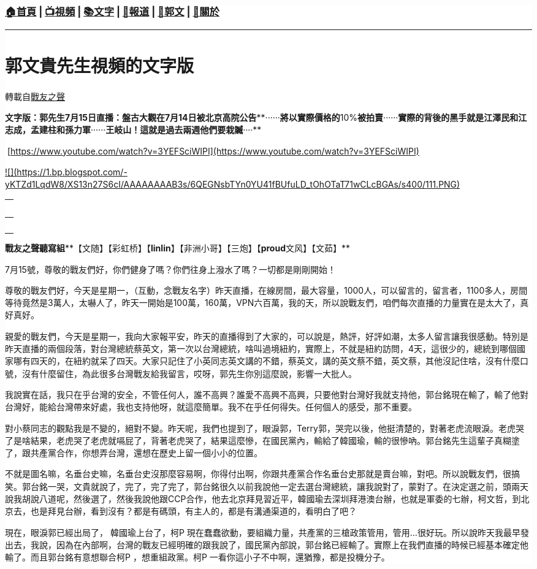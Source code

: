 ###  [:house:首頁](https://github.com/ourhimalayas/home) | [:tv:視頻](https://github.com/ourhimalayas/videos) | [:books:文字](https://github.com/ourhimalayas/txt) | [:newspaper:報道](https://github.com/ourhimalayas/news) | [:eagle:郭文](https://github.com/ourhimalayas/guomedia) | [:pray:關於](https://github.com/ourhimalayas/home/tree/master/about)
---
# 郭文貴先生視頻的文字版
轉載自[戰友之聲](http://littleantvoice.blogspot.com)

**文字版：****郭先生****7****月****15****日直播****：盤古大觀在****7****月****14****日被北京高院公告****······****將以實際價格的****10%****被拍賣****······****實際的背後的黑手就是江澤民和江志成，孟建柱和孫力軍****······****王岐山！這就是過去兩週他們要栽贓****····**


&nbsp;[https://www.youtube.com/watch?v=3YEFSciWIPI](https://www.youtube.com/watch?v=3YEFSciWIPI)

[!\[\](https://1.bp.blogspot.com/-yKTZd1LqdW8/XS13n27S6cI/AAAAAAAAB3s/6QEGNsbTYn0YU41fBUfuLD_tOhOTaT71wCLcBGAs/s400/111.PNG)](https://1.bp.blogspot.com/-yKTZd1LqdW8/XS13n27S6cI/AAAAAAAAB3s/6QEGNsbTYn0YU41fBUfuLD_tOhOTaT71wCLcBGAs/s1600/111.PNG)





| <br> |
| --- |
| <br> | <br> |


**戰友之聲聽寫組****【文随】【彩虹桥】【****linlin****】【非洲小哥】【三炮】【****proud****文风】【文茹】**


7月15號，尊敬的戰友們好，你們健身了嗎？你們往身上潑水了嗎？一切都是剛剛開始！


尊敬的戰友們好，今天是星期一，（互動，念戰友名字）昨天直播，在線房間，最大容量，1000人，可以留言的，留言者，1100多人，房間等待竟然是3萬人，太嚇人了，昨天一開始是100萬，160萬，VPN六百萬，我的天，所以說戰友們，咱們每次直播的力量實在是太大了，真好真好。


親愛的戰友們，今天是星期一，我向大家報平安，昨天的直播得到了大家的，可以說是，熱評，好評如潮，太多人留言讓我很感動。特別是昨天直播的兩個段落，對台灣總統蔡英文，第一次以台灣總統，啥叫過境紐約，實際上，不就是紐約訪問，4天，這很少的，總統到哪個國家哪有四天的，在紐約就呆了四天。大家只記住了小英同志英文講的不錯，蔡英文，講的英文蔡不錯，英文蔡，其他沒記住啥，沒有什麼口號，沒有什麼留住，為此很多台灣戰友給我留言，哎呀，郭先生你別這麼說，影響一大批人。


我說實在話，我只在乎台灣的安全，不管任何人，誰不高興？誰愛不高興不高興，只要他對台灣好我就支持他，郭台銘現在輸了，輸了他對台灣好，能給台灣帶來好處，我也支持他呀，就這麼簡單。我不在乎任何得失。任何個人的感受，那不重要。


對小蔡同志的觀點我是不變的，絕對不變。昨天呢，我們也提到了，眼淚郭，Terry郭，哭完以後，他挺清楚的，對著老虎流眼淚。老虎哭了是啥結果，老虎哭了老虎就嗝屁了，背著老虎哭了，結果這麼慘，在國民黨內，輸給了韓國瑜，輸的很慘吶。郭台銘先生這輩子真糊塗了，跟共產黨合作，你想弄台灣，還想在歷史上留一個小小的位置。


不就是圖名嘛，名垂台史嘛，名垂台史沒那麼容易啊，你得付出啊，你跟共產黨合作名垂台史那就是賣台嘛，對吧。所以說戰友們，很搞笑。郭台銘一哭，文貴就說了，完了，完了完了，郭台銘很久以前我說他一定去選台灣總統，讓我說對了，蒙對了。在決定選之前，頭兩天說我胡說八道呢，然後選了，然後我說他跟CCP合作，他去北京拜見習近平，韓國瑜去深圳拜港澳台辦，也就是軍委的七辦，柯文哲，到北京去，也是拜見台辦，看到沒有？都是有碼頭，有主人的，都是有溝通渠道的，看明白了吧？


現在，眼淚郭已經出局了， 韓國瑜上台了，柯P 現在蠢蠢欲動，要組織力量，共產黨的三槍政策管用，管用…很好玩。所以說昨天我最早發出去，我說，因為在內部啊，台灣的戰友已經明確的跟我說了，國民黨內部說，郭台銘已經輸了。實際上在我們直播的時候已經基本確定他輸了。而且郭台銘有意想聯合柯P ，想重組政黨。柯P 一看你這小子不中啊，還猶豫，都是投機分子。
